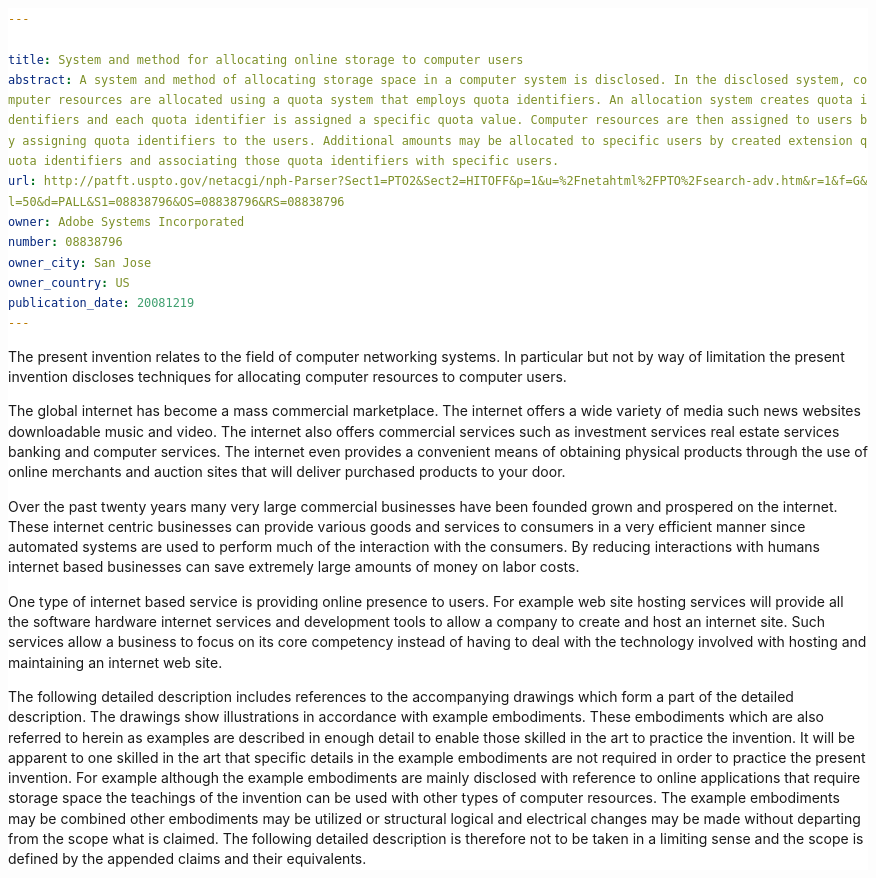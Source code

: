 ```yaml
---

title: System and method for allocating online storage to computer users
abstract: A system and method of allocating storage space in a computer system is disclosed. In the disclosed system, computer resources are allocated using a quota system that employs quota identifiers. An allocation system creates quota identifiers and each quota identifier is assigned a specific quota value. Computer resources are then assigned to users by assigning quota identifiers to the users. Additional amounts may be allocated to specific users by created extension quota identifiers and associating those quota identifiers with specific users.
url: http://patft.uspto.gov/netacgi/nph-Parser?Sect1=PTO2&Sect2=HITOFF&p=1&u=%2Fnetahtml%2FPTO%2Fsearch-adv.htm&r=1&f=G&l=50&d=PALL&S1=08838796&OS=08838796&RS=08838796
owner: Adobe Systems Incorporated
number: 08838796
owner_city: San Jose
owner_country: US
publication_date: 20081219
---
```

The present invention relates to the field of computer networking systems. In particular but not by way of limitation the present invention discloses techniques for allocating computer resources to computer users.

The global internet has become a mass commercial marketplace. The internet offers a wide variety of media such news websites downloadable music and video. The internet also offers commercial services such as investment services real estate services banking and computer services. The internet even provides a convenient means of obtaining physical products through the use of online merchants and auction sites that will deliver purchased products to your door.

Over the past twenty years many very large commercial businesses have been founded grown and prospered on the internet. These internet centric businesses can provide various goods and services to consumers in a very efficient manner since automated systems are used to perform much of the interaction with the consumers. By reducing interactions with humans internet based businesses can save extremely large amounts of money on labor costs.

One type of internet based service is providing online presence to users. For example web site hosting services will provide all the software hardware internet services and development tools to allow a company to create and host an internet site. Such services allow a business to focus on its core competency instead of having to deal with the technology involved with hosting and maintaining an internet web site.

The following detailed description includes references to the accompanying drawings which form a part of the detailed description. The drawings show illustrations in accordance with example embodiments. These embodiments which are also referred to herein as examples are described in enough detail to enable those skilled in the art to practice the invention. It will be apparent to one skilled in the art that specific details in the example embodiments are not required in order to practice the present invention. For example although the example embodiments are mainly disclosed with reference to online applications that require storage space the teachings of the invention can be used with other types of computer resources. The example embodiments may be combined other embodiments may be utilized or structural logical and electrical changes may be made without departing from the scope what is claimed. The following detailed description is therefore not to be taken in a limiting sense and the scope is defined by the appended claims and their equivalents.
